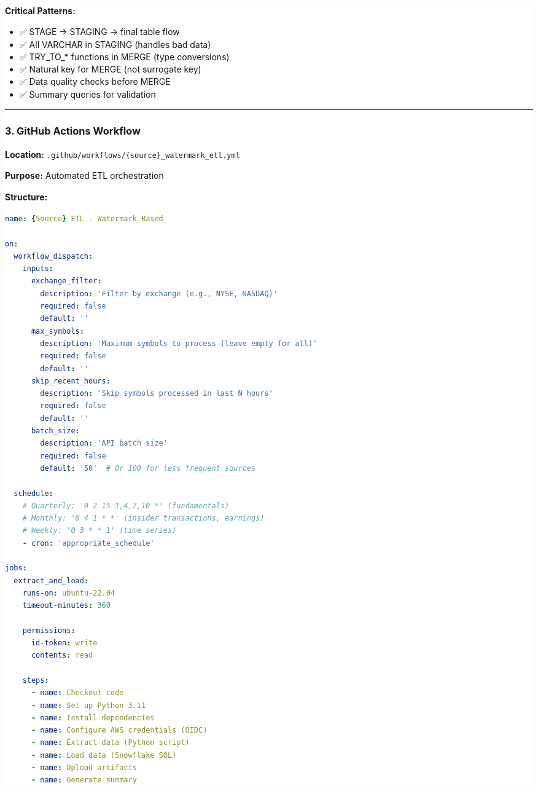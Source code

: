 **Critical Patterns:**
- ✅ STAGE → STAGING → final table flow
- ✅ All VARCHAR in STAGING (handles bad data)
- ✅ TRY_TO_* functions in MERGE (type conversions)
- ✅ Natural key for MERGE (not surrogate key)
- ✅ Data quality checks before MERGE
- ✅ Summary queries for validation

---

### 3. GitHub Actions Workflow
**Location:** `.github/workflows/{source}_watermark_etl.yml`

**Purpose:** Automated ETL orchestration

**Structure:**
```yaml
name: {Source} ETL - Watermark Based

on:
  workflow_dispatch:
    inputs:
      exchange_filter:
        description: 'Filter by exchange (e.g., NYSE, NASDAQ)'
        required: false
        default: ''
      max_symbols:
        description: 'Maximum symbols to process (leave empty for all)'
        required: false
        default: ''
      skip_recent_hours:
        description: 'Skip symbols processed in last N hours'
        required: false
        default: ''
      batch_size:
        description: 'API batch size'
        required: false
        default: '50'  # Or 100 for less frequent sources
  
  schedule:
    # Quarterly: '0 2 15 1,4,7,10 *' (fundamentals)
    # Monthly: '0 4 1 * *' (insider transactions, earnings)
    # Weekly: '0 3 * * 1' (time series)
    - cron: 'appropriate_schedule'

jobs:
  extract_and_load:
    runs-on: ubuntu-22.04
    timeout-minutes: 360
    
    permissions:
      id-token: write
      contents: read
    
    steps:
      - name: Checkout code
      - name: Set up Python 3.11
      - name: Install dependencies
      - name: Configure AWS credentials (OIDC)
      - name: Extract data (Python script)
      - name: Load data (Snowflake SQL)
      - name: Upload artifacts
      - name: Generate summary
```
